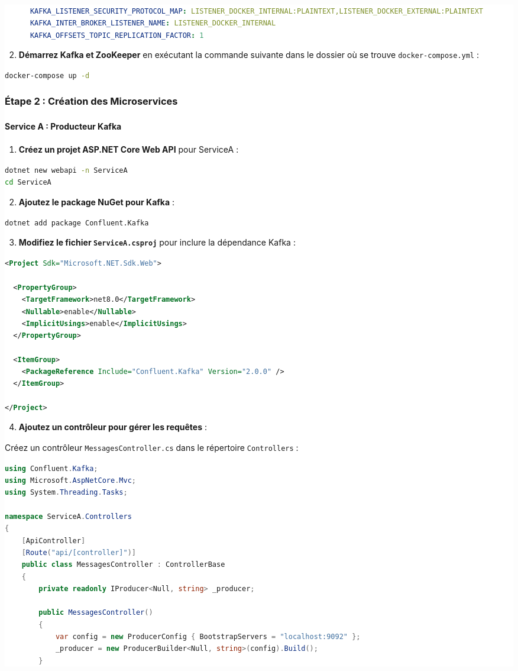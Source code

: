 ```yaml
      KAFKA_LISTENER_SECURITY_PROTOCOL_MAP: LISTENER_DOCKER_INTERNAL:PLAINTEXT,LISTENER_DOCKER_EXTERNAL:PLAINTEXT
      KAFKA_INTER_BROKER_LISTENER_NAME: LISTENER_DOCKER_INTERNAL
      KAFKA_OFFSETS_TOPIC_REPLICATION_FACTOR: 1
```

2. **Démarrez Kafka et ZooKeeper** en exécutant la commande suivante dans le dossier où se trouve `docker-compose.yml` :
```bash
docker-compose up -d
```

### Étape 2 : Création des Microservices

#### Service A : Producteur Kafka

1. **Créez un projet ASP.NET Core Web API** pour ServiceA :

```bash
dotnet new webapi -n ServiceA
cd ServiceA
```

2. **Ajoutez le package NuGet pour Kafka** :

```bash
dotnet add package Confluent.Kafka
```

3. **Modifiez le fichier `ServiceA.csproj`** pour inclure la dépendance Kafka :

```xml
<Project Sdk="Microsoft.NET.Sdk.Web">

  <PropertyGroup>
    <TargetFramework>net8.0</TargetFramework>
    <Nullable>enable</Nullable>
    <ImplicitUsings>enable</ImplicitUsings>
  </PropertyGroup>

  <ItemGroup>
    <PackageReference Include="Confluent.Kafka" Version="2.0.0" />
  </ItemGroup>

</Project>
```

4. **Ajoutez un contrôleur pour gérer les requêtes** :

Créez un contrôleur `MessagesController.cs` dans le répertoire `Controllers` :

```csharp
using Confluent.Kafka;
using Microsoft.AspNetCore.Mvc;
using System.Threading.Tasks;

namespace ServiceA.Controllers
{
    [ApiController]
    [Route("api/[controller]")]
    public class MessagesController : ControllerBase
    {
        private readonly IProducer<Null, string> _producer;

        public MessagesController()
        {
            var config = new ProducerConfig { BootstrapServers = "localhost:9092" };
            _producer = new ProducerBuilder<Null, string>(config).Build();
        }
```
